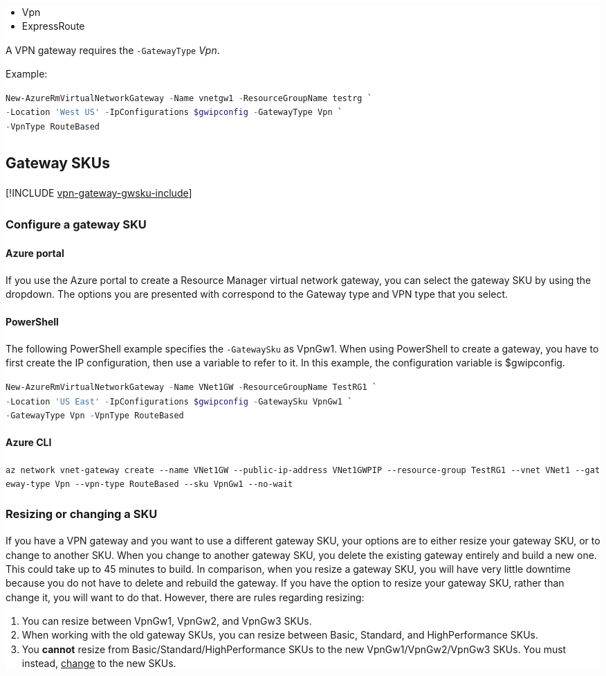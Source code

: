 * Vpn
* ExpressRoute

A VPN gateway requires the `-GatewayType` *Vpn*.

Example:

```powershell
New-AzureRmVirtualNetworkGateway -Name vnetgw1 -ResourceGroupName testrg `
-Location 'West US' -IpConfigurations $gwipconfig -GatewayType Vpn `
-VpnType RouteBased
```

## <a name="gwsku"></a>Gateway SKUs

[!INCLUDE [vpn-gateway-gwsku-include](../../includes/vpn-gateway-gwsku-include.md)]

### Configure a gateway SKU

#### Azure portal

If you use the Azure portal to create a Resource Manager virtual network gateway, you can select the gateway SKU by using the dropdown. The options you are presented with correspond to the Gateway type and VPN type that you select.

#### PowerShell

The following PowerShell example specifies the `-GatewaySku` as VpnGw1. When using PowerShell to create a gateway, you have to first create the IP configuration, then use a variable to refer to it. In this example, the configuration variable is $gwipconfig.

```powershell
New-AzureRmVirtualNetworkGateway -Name VNet1GW -ResourceGroupName TestRG1 `
-Location 'US East' -IpConfigurations $gwipconfig -GatewaySku VpnGw1 `
-GatewayType Vpn -VpnType RouteBased
```

#### Azure CLI

```azurecli
az network vnet-gateway create --name VNet1GW --public-ip-address VNet1GWPIP --resource-group TestRG1 --vnet VNet1 --gateway-type Vpn --vpn-type RouteBased --sku VpnGw1 --no-wait
```

###  <a name="resizechange"></a>Resizing or changing a SKU

If you have a VPN gateway and you want to use a different gateway SKU, your options are to either resize your gateway SKU, or to change to another SKU. When you change to another gateway SKU, you delete the existing gateway entirely and build a new one. This could take up to 45 minutes to build. In comparison, when you resize a gateway SKU, you will have very little downtime because you do not have to delete and rebuild the gateway. If you have the option to resize your gateway SKU, rather than change it, you will want to do that. However, there are rules regarding resizing:

1. You can resize between VpnGw1, VpnGw2, and VpnGw3 SKUs.
2. When working with the old gateway SKUs, you can resize between Basic, Standard, and HighPerformance SKUs.
3. You **cannot** resize from Basic/Standard/HighPerformance SKUs to the new VpnGw1/VpnGw2/VpnGw3 SKUs. You must instead, [change](#change) to the new SKUs.
